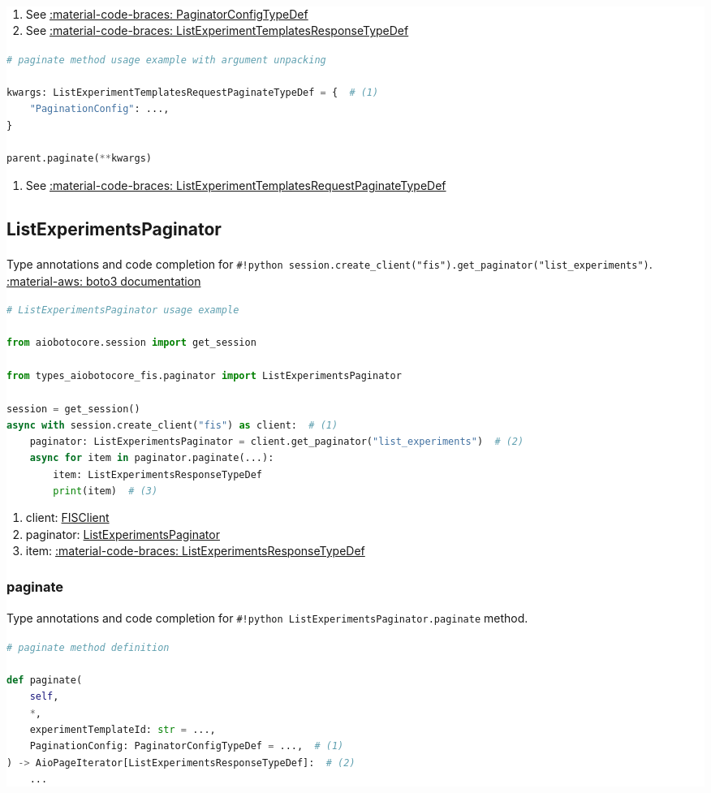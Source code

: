 1. See [:material-code-braces: PaginatorConfigTypeDef](./type_defs.md#paginatorconfigtypedef) 
2. See [:material-code-braces: ListExperimentTemplatesResponseTypeDef](./type_defs.md#listexperimenttemplatesresponsetypedef) 


```python
# paginate method usage example with argument unpacking

kwargs: ListExperimentTemplatesRequestPaginateTypeDef = {  # (1)
    "PaginationConfig": ...,
}

parent.paginate(**kwargs)
```

1. See [:material-code-braces: ListExperimentTemplatesRequestPaginateTypeDef](./type_defs.md#listexperimenttemplatesrequestpaginatetypedef) 
## ListExperimentsPaginator

Type annotations and code completion for `#!python session.create_client("fis").get_paginator("list_experiments")`.
[:material-aws: boto3 documentation](https://boto3.amazonaws.com/v1/documentation/api/latest/reference/services/fis/paginator/ListExperiments.html#FIS.Paginator.ListExperiments)

```python
# ListExperimentsPaginator usage example

from aiobotocore.session import get_session

from types_aiobotocore_fis.paginator import ListExperimentsPaginator

session = get_session()
async with session.create_client("fis") as client:  # (1)
    paginator: ListExperimentsPaginator = client.get_paginator("list_experiments")  # (2)
    async for item in paginator.paginate(...):
        item: ListExperimentsResponseTypeDef
        print(item)  # (3)
```

1. client: [FISClient](./client.md)
2. paginator: [ListExperimentsPaginator](./paginators.md#listexperimentspaginator)
3. item: [:material-code-braces: ListExperimentsResponseTypeDef](./type_defs.md#listexperimentsresponsetypedef) 


### paginate

Type annotations and code completion for `#!python ListExperimentsPaginator.paginate` method.

```python
# paginate method definition

def paginate(
    self,
    *,
    experimentTemplateId: str = ...,
    PaginationConfig: PaginatorConfigTypeDef = ...,  # (1)
) -> AioPageIterator[ListExperimentsResponseTypeDef]:  # (2)
    ...
```
